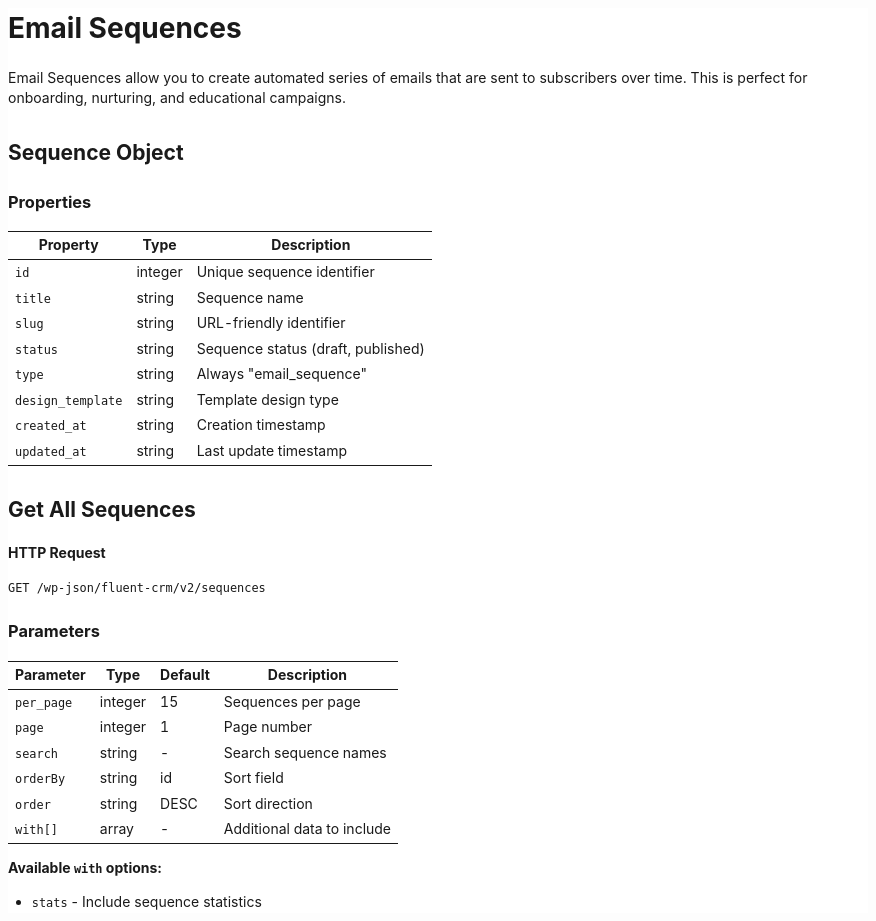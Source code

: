 # Email Sequences

Email Sequences allow you to create automated series of emails that are sent to subscribers over time. This is perfect for onboarding, nurturing, and educational campaigns.

## Sequence Object

### Properties

| Property | Type | Description |
|----------|------|-------------|
| `id` | integer | Unique sequence identifier |
| `title` | string | Sequence name |
| `slug` | string | URL-friendly identifier |
| `status` | string | Sequence status (draft, published) |
| `type` | string | Always "email_sequence" |
| `design_template` | string | Template design type |
| `created_at` | string | Creation timestamp |
| `updated_at` | string | Last update timestamp |

## Get All Sequences

**HTTP Request**
```
GET /wp-json/fluent-crm/v2/sequences
```

### Parameters

| Parameter | Type | Default | Description |
|-----------|------|---------|-------------|
| `per_page` | integer | 15 | Sequences per page |
| `page` | integer | 1 | Page number |
| `search` | string | - | Search sequence names |
| `orderBy` | string | id | Sort field |
| `order` | string | DESC | Sort direction |
| `with[]` | array | - | Additional data to include |

**Available `with` options:**
- `stats` - Include sequence statistics
